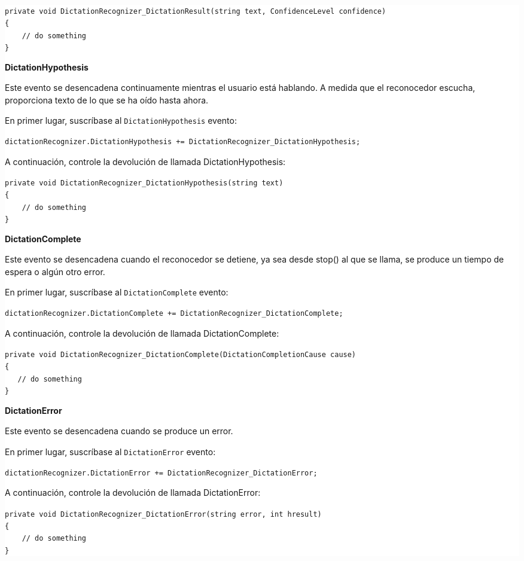 ```
private void DictationRecognizer_DictationResult(string text, ConfidenceLevel confidence)
{
    // do something
}
```

**DictationHypothesis**

Este evento se desencadena continuamente mientras el usuario está hablando. A medida que el reconocedor escucha, proporciona texto de lo que se ha oído hasta ahora.

En primer lugar, suscríbase al `DictationHypothesis` evento:

```
dictationRecognizer.DictationHypothesis += DictationRecognizer_DictationHypothesis;
```

A continuación, controle la devolución de llamada DictationHypothesis:

```
private void DictationRecognizer_DictationHypothesis(string text)
{
    // do something
}
```

**DictationComplete**

Este evento se desencadena cuando el reconocedor se detiene, ya sea desde stop() al que se llama, se produce un tiempo de espera o algún otro error.

En primer lugar, suscríbase al `DictationComplete` evento:

```
dictationRecognizer.DictationComplete += DictationRecognizer_DictationComplete;
```

A continuación, controle la devolución de llamada DictationComplete:

```
private void DictationRecognizer_DictationComplete(DictationCompletionCause cause)
{
   // do something
}
```

**DictationError**

Este evento se desencadena cuando se produce un error.

En primer lugar, suscríbase al `DictationError` evento:

```
dictationRecognizer.DictationError += DictationRecognizer_DictationError;
```

A continuación, controle la devolución de llamada DictationError:

```
private void DictationRecognizer_DictationError(string error, int hresult)
{
    // do something
}
```

